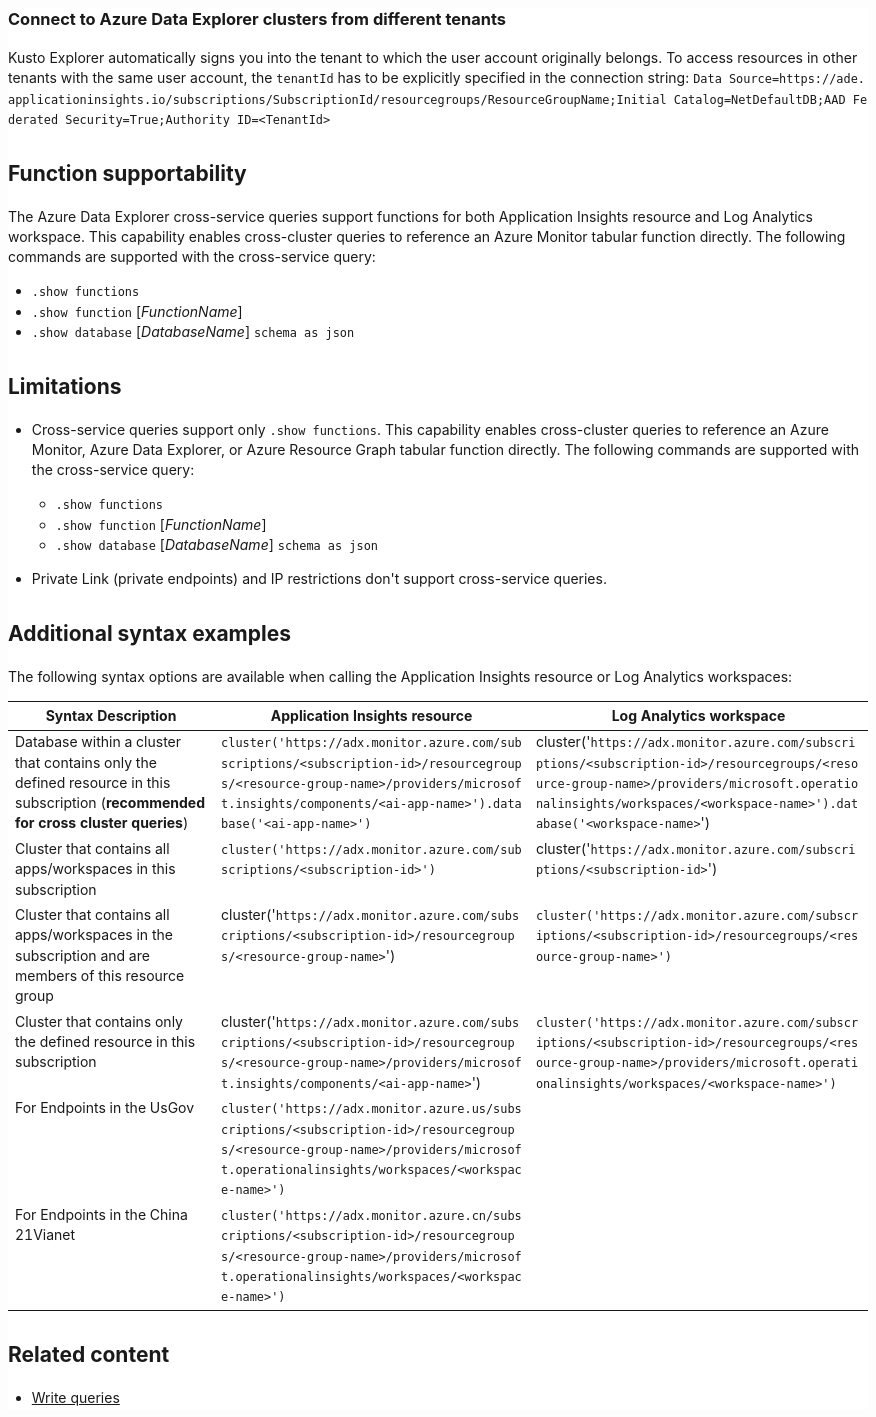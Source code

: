 ### Connect to Azure Data Explorer clusters from different tenants

Kusto Explorer automatically signs you into the tenant to which the user account originally belongs. To access resources in other tenants with the same user account, the `tenantId` has to be explicitly specified in the connection string:
`Data Source=https://ade.applicationinsights.io/subscriptions/SubscriptionId/resourcegroups/ResourceGroupName;Initial Catalog=NetDefaultDB;AAD Federated Security=True;Authority ID=<TenantId>`

## Function supportability

The Azure Data Explorer cross-service queries support functions for both Application Insights resource and Log Analytics workspace.
This capability enables cross-cluster queries to reference an Azure Monitor tabular function directly.
The following commands are supported with the cross-service query:

* `.show functions`
* `.show function` [*FunctionName*]
* `.show database` [*DatabaseName*] `schema as json`

## Limitations

* Cross-service queries support only `.show functions`. This capability enables cross-cluster queries to reference an Azure Monitor, Azure Data Explorer, or Azure Resource Graph tabular function directly. The following commands are supported with the cross-service query:
    * `.show functions`
    * `.show function` [*FunctionName*]
    * `.show database` [*DatabaseName*] `schema as json`


* Private Link (private endpoints) and IP restrictions don't support cross-service queries.

## Additional syntax examples

The following syntax options are available when calling the Application Insights resource or Log Analytics workspaces:

|Syntax Description |Application Insights resource |Log Analytics workspace |
|----------------|---------|---------|
| Database within a cluster that contains only the defined resource in this subscription (**recommended for cross cluster queries**) | `cluster('https://adx.monitor.azure.com/subscriptions/<subscription-id>/resourcegroups/<resource-group-name>/providers/microsoft.insights/components/<ai-app-name>').database('<ai-app-name>')` | cluster('`https://adx.monitor.azure.com/subscriptions/<subscription-id>/resourcegroups/<resource-group-name>/providers/microsoft.operationalinsights/workspaces/<workspace-name>').database('<workspace-name>`') |
| Cluster that contains all apps/workspaces in this subscription | `cluster('https://adx.monitor.azure.com/subscriptions/<subscription-id>')` | cluster('`https://adx.monitor.azure.com/subscriptions/<subscription-id>`') |
|Cluster that contains all apps/workspaces in the subscription and are members of this resource group | cluster('`https://adx.monitor.azure.com/subscriptions/<subscription-id>/resourcegroups/<resource-group-name>`') | `cluster('https://adx.monitor.azure.com/subscriptions/<subscription-id>/resourcegroups/<resource-group-name>')` |
|Cluster that contains only the defined resource in this subscription | cluster('`https://adx.monitor.azure.com/subscriptions/<subscription-id>/resourcegroups/<resource-group-name>/providers/microsoft.insights/components/<ai-app-name>`')    |  `cluster('https://adx.monitor.azure.com/subscriptions/<subscription-id>/resourcegroups/<resource-group-name>/providers/microsoft.operationalinsights/workspaces/<workspace-name>')` |
|For Endpoints in the UsGov | `cluster('https://adx.monitor.azure.us/subscriptions/<subscription-id>/resourcegroups/<resource-group-name>/providers/microsoft.operationalinsights/workspaces/<workspace-name>')`|
|For Endpoints in the China 21Vianet | `cluster('https://adx.monitor.azure.cn/subscriptions/<subscription-id>/resourcegroups/<resource-group-name>/providers/microsoft.operationalinsights/workspaces/<workspace-name>')` |

## Related content

* [Write queries](/azure/data-explorer/kusto/query/tutorials/learn-common-operators)